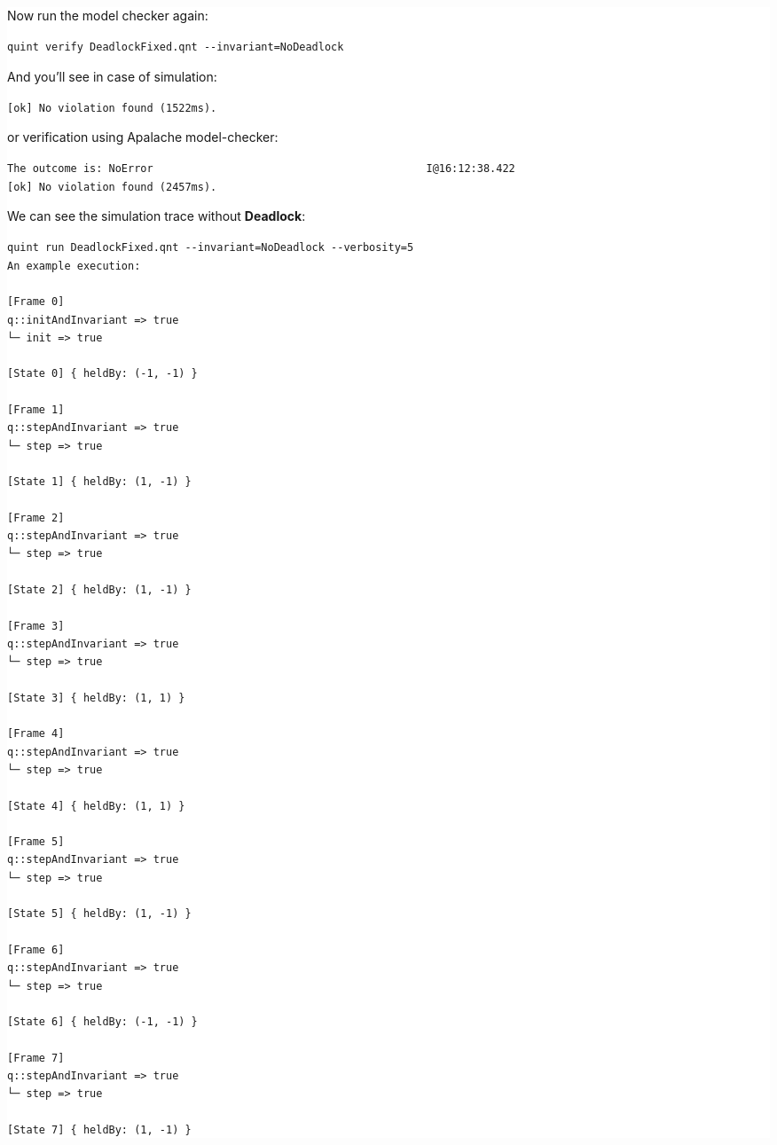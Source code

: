 Now run the model checker again:
```quint
quint verify DeadlockFixed.qnt --invariant=NoDeadlock
```
And you’ll see in case of simulation:
```quint
[ok] No violation found (1522ms).
```
or verification using Apalache model-checker:
```quint
The outcome is: NoError                                           I@16:12:38.422
[ok] No violation found (2457ms).
```
We can see the simulation trace without **Deadlock**: 
```quint
quint run DeadlockFixed.qnt --invariant=NoDeadlock --verbosity=5
An example execution:

[Frame 0]
q::initAndInvariant => true
└─ init => true

[State 0] { heldBy: (-1, -1) }

[Frame 1]
q::stepAndInvariant => true
└─ step => true

[State 1] { heldBy: (1, -1) }

[Frame 2]
q::stepAndInvariant => true
└─ step => true

[State 2] { heldBy: (1, -1) }

[Frame 3]
q::stepAndInvariant => true
└─ step => true

[State 3] { heldBy: (1, 1) }

[Frame 4]
q::stepAndInvariant => true
└─ step => true

[State 4] { heldBy: (1, 1) }

[Frame 5]
q::stepAndInvariant => true
└─ step => true

[State 5] { heldBy: (1, -1) }

[Frame 6]
q::stepAndInvariant => true
└─ step => true

[State 6] { heldBy: (-1, -1) }

[Frame 7]
q::stepAndInvariant => true
└─ step => true

[State 7] { heldBy: (1, -1) }
```